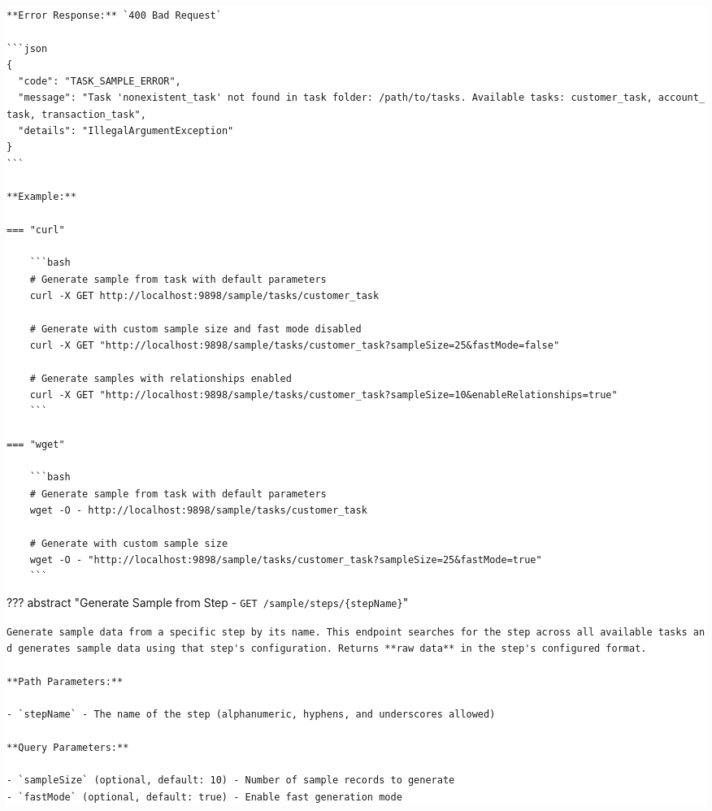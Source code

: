     **Error Response:** `400 Bad Request`

    ```json
    {
      "code": "TASK_SAMPLE_ERROR",
      "message": "Task 'nonexistent_task' not found in task folder: /path/to/tasks. Available tasks: customer_task, account_task, transaction_task",
      "details": "IllegalArgumentException"
    }
    ```

    **Example:**

    === "curl"

        ```bash
        # Generate sample from task with default parameters
        curl -X GET http://localhost:9898/sample/tasks/customer_task

        # Generate with custom sample size and fast mode disabled
        curl -X GET "http://localhost:9898/sample/tasks/customer_task?sampleSize=25&fastMode=false"

        # Generate samples with relationships enabled
        curl -X GET "http://localhost:9898/sample/tasks/customer_task?sampleSize=10&enableRelationships=true"
        ```

    === "wget"

        ```bash
        # Generate sample from task with default parameters
        wget -O - http://localhost:9898/sample/tasks/customer_task

        # Generate with custom sample size
        wget -O - "http://localhost:9898/sample/tasks/customer_task?sampleSize=25&fastMode=true"
        ```

??? abstract "Generate Sample from Step - `GET /sample/steps/{stepName}`"

    Generate sample data from a specific step by its name. This endpoint searches for the step across all available tasks and generates sample data using that step's configuration. Returns **raw data** in the step's configured format.

    **Path Parameters:**

    - `stepName` - The name of the step (alphanumeric, hyphens, and underscores allowed)

    **Query Parameters:**

    - `sampleSize` (optional, default: 10) - Number of sample records to generate
    - `fastMode` (optional, default: true) - Enable fast generation mode

